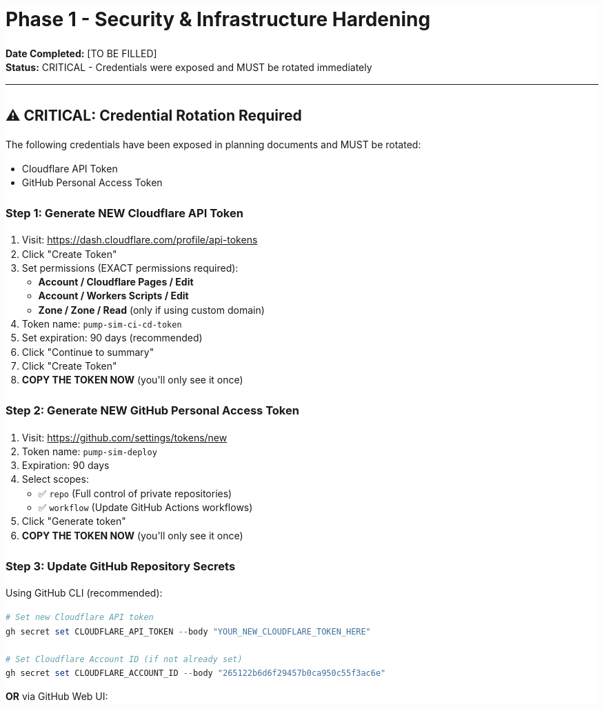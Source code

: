 # Phase 1 - Security & Infrastructure Hardening

**Date Completed:** [TO BE FILLED]  
**Status:** CRITICAL - Credentials were exposed and MUST be rotated immediately

---

## ⚠️ CRITICAL: Credential Rotation Required

The following credentials have been exposed in planning documents and MUST be rotated:
- Cloudflare API Token
- GitHub Personal Access Token

### Step 1: Generate NEW Cloudflare API Token

1. Visit: https://dash.cloudflare.com/profile/api-tokens
2. Click "Create Token"
3. Set permissions (EXACT permissions required):
   - **Account / Cloudflare Pages / Edit**
   - **Account / Workers Scripts / Edit**
   - **Zone / Zone / Read** (only if using custom domain)
4. Token name: `pump-sim-ci-cd-token`
5. Set expiration: 90 days (recommended)
6. Click "Continue to summary"
7. Click "Create Token"
8. **COPY THE TOKEN NOW** (you'll only see it once)

### Step 2: Generate NEW GitHub Personal Access Token

1. Visit: https://github.com/settings/tokens/new
2. Token name: `pump-sim-deploy`
3. Expiration: 90 days
4. Select scopes:
   - ✅ `repo` (Full control of private repositories)
   - ✅ `workflow` (Update GitHub Actions workflows)
5. Click "Generate token"
6. **COPY THE TOKEN NOW** (you'll only see it once)

### Step 3: Update GitHub Repository Secrets

Using GitHub CLI (recommended):

```powershell
# Set new Cloudflare API token
gh secret set CLOUDFLARE_API_TOKEN --body "YOUR_NEW_CLOUDFLARE_TOKEN_HERE"

# Set Cloudflare Account ID (if not already set)
gh secret set CLOUDFLARE_ACCOUNT_ID --body "265122b6d6f29457b0ca950c55f3ac6e"
```

**OR** via GitHub Web UI:
